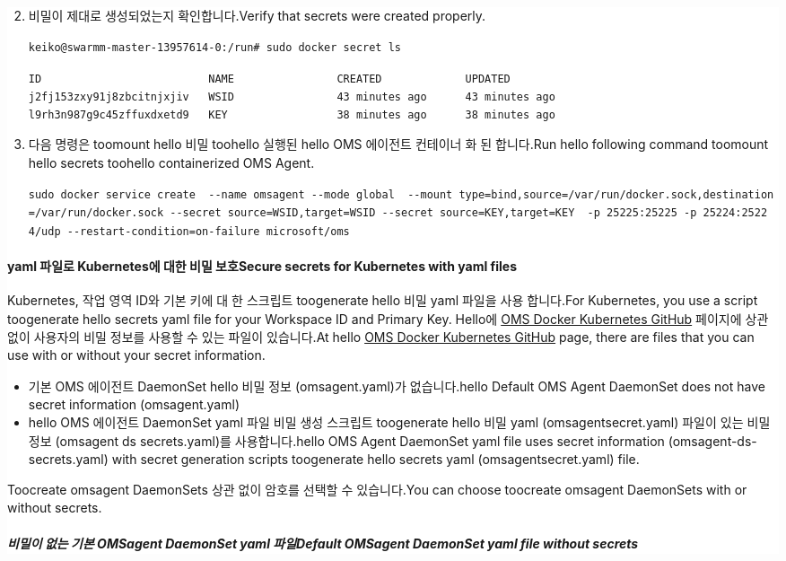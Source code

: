 2. <span data-ttu-id="24ab8-302">비밀이 제대로 생성되었는지 확인합니다.</span><span class="sxs-lookup"><span data-stu-id="24ab8-302">Verify that secrets were created properly.</span></span>

    ```
    keiko@swarmm-master-13957614-0:/run# sudo docker secret ls
    ```

    ```
    ID                          NAME                CREATED             UPDATED
    j2fj153zxy91j8zbcitnjxjiv   WSID                43 minutes ago      43 minutes ago
    l9rh3n987g9c45zffuxdxetd9   KEY                 38 minutes ago      38 minutes ago
    ```

3. <span data-ttu-id="24ab8-303">다음 명령은 toomount hello 비밀 toohello 실행된 hello OMS 에이전트 컨테이너 화 된 합니다.</span><span class="sxs-lookup"><span data-stu-id="24ab8-303">Run hello following command toomount hello secrets toohello containerized OMS Agent.</span></span>

    ```
    sudo docker service create  --name omsagent --mode global  --mount type=bind,source=/var/run/docker.sock,destination=/var/run/docker.sock --secret source=WSID,target=WSID --secret source=KEY,target=KEY  -p 25225:25225 -p 25224:25224/udp --restart-condition=on-failure microsoft/oms
    ```

#### <a name="secure-secrets-for-kubernetes-with-yaml-files"></a><span data-ttu-id="24ab8-304">yaml 파일로 Kubernetes에 대한 비밀 보호</span><span class="sxs-lookup"><span data-stu-id="24ab8-304">Secure secrets for Kubernetes with yaml files</span></span>

<span data-ttu-id="24ab8-305">Kubernetes, 작업 영역 ID와 기본 키에 대 한 스크립트 toogenerate hello 비밀 yaml 파일을 사용 합니다.</span><span class="sxs-lookup"><span data-stu-id="24ab8-305">For Kubernetes, you use a script toogenerate hello secrets yaml file for your Workspace ID and Primary Key.</span></span> <span data-ttu-id="24ab8-306">Hello에 [OMS Docker Kubernetes GitHub](https://github.com/Microsoft/OMS-docker/tree/master/Kubernetes) 페이지에 상관 없이 사용자의 비밀 정보를 사용할 수 있는 파일이 있습니다.</span><span class="sxs-lookup"><span data-stu-id="24ab8-306">At hello [OMS Docker Kubernetes GitHub](https://github.com/Microsoft/OMS-docker/tree/master/Kubernetes) page, there are files that you can use with or without your secret information.</span></span>

- <span data-ttu-id="24ab8-307">기본 OMS 에이전트 DaemonSet hello 비밀 정보 (omsagent.yaml)가 없습니다.</span><span class="sxs-lookup"><span data-stu-id="24ab8-307">hello Default OMS Agent DaemonSet does not have secret information (omsagent.yaml)</span></span>
- <span data-ttu-id="24ab8-308">hello OMS 에이전트 DaemonSet yaml 파일 비밀 생성 스크립트 toogenerate hello 비밀 yaml (omsagentsecret.yaml) 파일이 있는 비밀 정보 (omsagent ds secrets.yaml)를 사용합니다.</span><span class="sxs-lookup"><span data-stu-id="24ab8-308">hello OMS Agent DaemonSet yaml file uses secret information (omsagent-ds-secrets.yaml) with secret generation scripts toogenerate hello secrets yaml (omsagentsecret.yaml) file.</span></span>

<span data-ttu-id="24ab8-309">Toocreate omsagent DaemonSets 상관 없이 암호를 선택할 수 있습니다.</span><span class="sxs-lookup"><span data-stu-id="24ab8-309">You can choose toocreate omsagent DaemonSets with or without secrets.</span></span>

##### <a name="default-omsagent-daemonset-yaml-file-without-secrets"></a><span data-ttu-id="24ab8-310">비밀이 없는 기본 OMSagent DaemonSet yaml 파일</span><span class="sxs-lookup"><span data-stu-id="24ab8-310">Default OMSagent DaemonSet yaml file without secrets</span></span>
